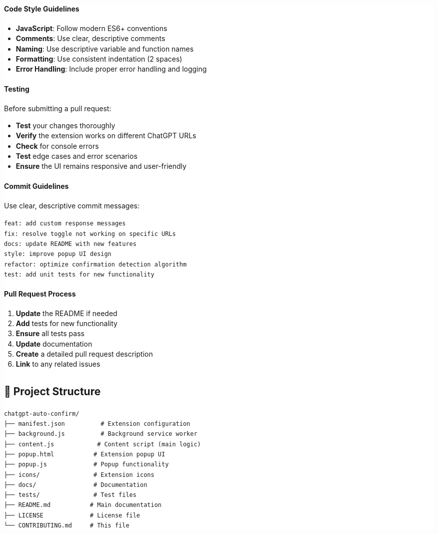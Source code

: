 #### Code Style Guidelines

- **JavaScript**: Follow modern ES6+ conventions
- **Comments**: Use clear, descriptive comments
- **Naming**: Use descriptive variable and function names
- **Formatting**: Use consistent indentation (2 spaces)
- **Error Handling**: Include proper error handling and logging

#### Testing

Before submitting a pull request:

- **Test** your changes thoroughly
- **Verify** the extension works on different ChatGPT URLs
- **Check** for console errors
- **Test** edge cases and error scenarios
- **Ensure** the UI remains responsive and user-friendly

#### Commit Guidelines

Use clear, descriptive commit messages:

```
feat: add custom response messages
fix: resolve toggle not working on specific URLs
docs: update README with new features
style: improve popup UI design
refactor: optimize confirmation detection algorithm
test: add unit tests for new functionality
```

#### Pull Request Process

1. **Update** the README if needed
2. **Add** tests for new functionality
3. **Ensure** all tests pass
4. **Update** documentation
5. **Create** a detailed pull request description
6. **Link** to any related issues

## 📁 Project Structure

```
chatgpt-auto-confirm/
├── manifest.json          # Extension configuration
├── background.js          # Background service worker
├── content.js            # Content script (main logic)
├── popup.html           # Extension popup UI
├── popup.js             # Popup functionality
├── icons/               # Extension icons
├── docs/                # Documentation
├── tests/               # Test files
├── README.md           # Main documentation
├── LICENSE             # License file
└── CONTRIBUTING.md     # This file
```
